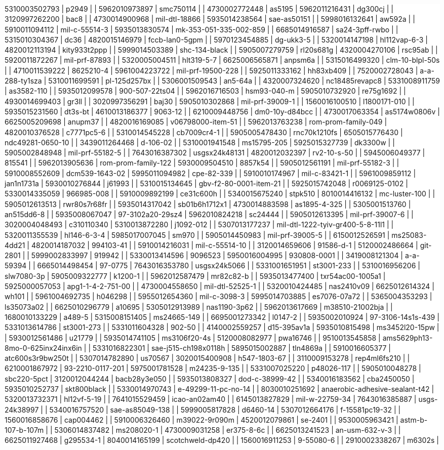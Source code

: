 5310003502793 | p2949 |  | 5962010973897 | smc750114 |  | 4730002772448 | as5195 | 
5962011216431 | dg300cj |  | 3120997262200 | bac8 |  | 4730014900968 | mil-dtl-18866 | 
5935014238564 | sae-as50151 |  | 5998016132641 | aw592a |  | 5910011094112 | mil-c-55514-3 | 
5935013830574 | mk-353-051-335-002-859 |  | 6685014916587 | sa24-3pff-rwbo |  | 5315010304367 | dc36 | 
4820015146979 | fccb-lan0-5gpm |  | 5970123454885 | dg-ukk3-5 |  | 5320014147198 | hl112vap-6-3 | 
4820012113194 | kity933t2ppp |  | 5999014503389 | shc-134-black |  | 5905007279759 | rl20s681g | 
4320004270106 | rsc95ab |  | 5920011872267 | mil-prf-87893 |  | 5320005004511 | hlt319-5-7 | 
6625006565871 | anpsm6a |  | 5315016499320 | clm-10-blpl-50s |  | 4710011539222 | 8625210-4 | 
5961004223722 | mil-prf-19500-228 |  | 5925011333162 | hh83xb409 |  | 7520002728043 | a-a-288-ty1sza | 
5310011699591 | pl-125d257bx |  | 5306001509543 | an5-64a |  | 4320007324620 | nc18485revapc8 | 
5331008911759 | as3582-110 |  | 5935012099578 | 900-507-22ts04 |  | 5962016716503 | hsm93-040-m | 
5905010732920 | re75g1692 |  | 4930014699403 | gr3ll |  | 3020997356291 | baj30 | 
5905010302868 | mil-prf-39009-1 |  | 1560016100510 | l1800171-010 |  | 5935015231560 | dt3s-bt | 
4610013186377 | 9063-12 |  | 6210009448756 | dm0-10y-d84bcc |  | 4730017063354 | as5174w0806v | 
6625005209698 | anupm37 |  | 4820016169085 | v06798000-item-51 |  | 5962013763238 | rom-prom-family-049 | 
4820010376528 | c7771pc5-6 |  | 5310014545228 | cb7009cr4-1 |  | 5905005478430 | rnc70k1210fs | 
6505015776430 | ndc49281-0650-10 |  | 3439011264468 | d-106-02 |  | 5310001941548 | ms15795-205 | 
5925015327739 | dk3300w |  | 5905002848948 | mil-prf-55182-5 |  | 7643016387302 | usgsx24k48131 | 
4820012032397 | rv2-10-s-50 |  | 5945006049377 | 815541 |  | 5962013905636 | rom-prom-family-122 | 
5930009504510 | 8857k54 |  | 5905012561191 | mil-prf-55182-3 |  | 5910008552609 | dcm539-1643-02 | 
5995011094982 | cpe-82-339 |  | 5910010174967 | mil-c-83421-1 |  | 5961009859112 | jan1n1731a | 
5930010276844 | j61993 |  | 5310015134645 | gbv-f2-80-0001-item-21 |  | 5925015742048 | r0069125-0102 | 
5330014335059 | 966985-008 |  | 5910009892199 | ce31c600h |  | 5340015675240 | stpk510 | 
8010014416132 | mc-luster-100 |  | 5905012613513 | rwr80s7r68fr |  | 5935014317042 | sb01b6h1712x1 | 
4730014883598 | as1895-4-325 |  | 5305001513760 | an515dd6-8 |  | 5935008067047 | 97-3102a20-29sz4 | 
5962010824218 | sc24444 |  | 5905012613395 | mil-prf-39007-6 |  | 3020004048493 | c310110340 | 
5310013872280 | j1092-012 |  | 5307013177237 | mil-dtl-1222-tyiv-gr400-5-8-11l1 |  | 5320011355539 | hl146-6-3-4 | 
5985017007045 | sm970 |  | 5905014450983 | mil-prf-39005-5 |  | 6150012526591 | ms25083-4dd21 | 
4820014187032 | 994103-41 |  | 5910014216031 | mil-c-55514-10 |  | 3120014659606 | 91586-d-1 | 
5120002486664 | git-2801 |  | 5999002833997 | 919942 |  | 5330013414596 | 9096523 | 
5950016004995 | 930808-0001 |  | 3419008121304 | a-a-59394 |  | 6665014498454 | 97-0775 | 
7643016353780 | usgsx24k5066 |  | 5331001651951 | st3001-233 |  | 5310016956206 | slw7080-3p | 
5905009322777 | k1200-1 |  | 5962012587479 | mr82c82-b |  | 5935013477400 | txr54ac00-1005a1 | 
5925000057053 | apg1-1-4-2-751-00 |  | 4730004558650 | mil-dtl-52525-1 |  | 5320010424485 | nas2410v09 | 
6625012614324 | wh101 |  | 5961004692735 | h046298 |  | 5955012654360 | mil-c-3098-3 | 
5995014703885 | es7076-07a72 |  | 5365004353293 | ls35073a02 |  | 6625010296779 | a10695 | 
5305012913989 | nas1190-3p62 |  | 5962013617669 | m38510-21002bja |  | 1680010133229 | a489-5 | 
5315008151405 | ms24665-149 |  | 6695001273342 | l0147-2 |  | 5935002010924 | 97-3106-14s1s-439 | 
5331013614786 | st3001-273 |  | 5331011604328 | 902-50 |  | 4140002559257 | d15-395av1a | 
5935010815498 | ms3452l20-15pw |  | 5930012561486 | u21779 |  | 5935014741105 | ms3106f20-4s | 
5120008082977 | pwa16746 |  | 9510013545858 | ams5629ph13-8mo-0-625inx24inx6in |  | 5331016822301 | sae-j515-ch198x0118h | 
5895015002887 | tln4869a |  | 5910016605377 | atc600s3r9bw250t |  | 5307014782890 | us70567 | 
3020015400908 | h547-1803-67 |  | 3110009153278 | rep4ml6fs210 |  | 6210001867972 | 93-2210-0117-201 | 
5975001781528 | m24235-9-135 |  | 5331007025220 | p48026-117 |  | 5905010048278 | sbc220-5pct | 
3120012044244 | bacb28y3e050 |  | 5935013808327 | dod-c-38999-42 |  | 5340016183562 | cba2450050 | 
5935010252737 | skt800black |  | 5330014970743 | e-49299-11-pc-no-14 |  | 8030010251692 | anaerobic-adhesive-sealant-t42 | 
5320013732371 | hl12vf-5-19 |  | 7641015529459 | icao-an02am40 |  | 6145013827829 | mil-w-22759-34 | 
7643016385887 | usgs-24k38997 |  | 5340016757520 | sae-as85049-138 |  | 5999005817828 | d6460-14 | 
5307012664176 | f-15581pc19-32 |  | 1560016858676 | cap004462 |  | 5910006326460 | m39022-9r090m | 
4520012079861 | se-2401 |  | 9530005963421 | astm-b-107-b-107m |  | 5306014837482 | ms208020-1 | 
4730009031258 | er375-8-6c |  | 6625013241523 | an-usm-632-v-3 |  | 6625011927468 | g295534-1 | 
8040014165199 | scotchweld-dp420 |  | 1560016911253 | 9-55080-6 |  | 2910002338267 | m6302s | 
